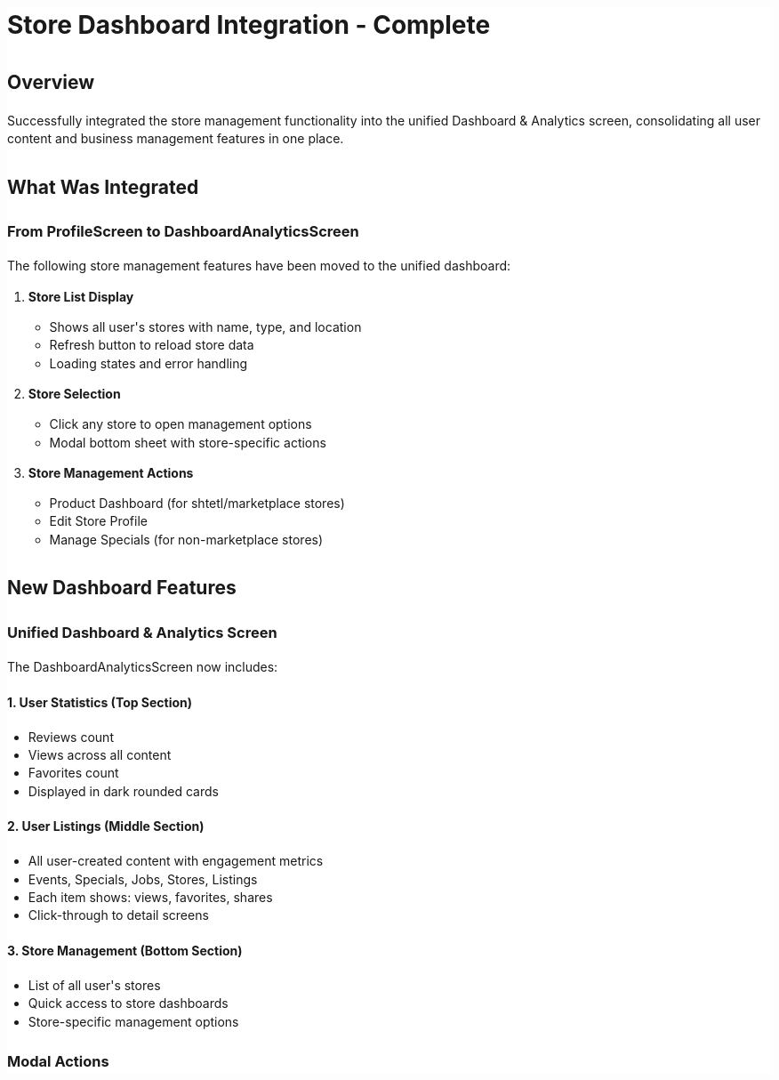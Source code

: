 # Store Dashboard Integration - Complete

## Overview
Successfully integrated the store management functionality into the unified Dashboard & Analytics screen, consolidating all user content and business management features in one place.

## What Was Integrated

### From ProfileScreen to DashboardAnalyticsScreen

The following store management features have been moved to the unified dashboard:

1. **Store List Display**
   - Shows all user's stores with name, type, and location
   - Refresh button to reload store data
   - Loading states and error handling

2. **Store Selection**
   - Click any store to open management options
   - Modal bottom sheet with store-specific actions

3. **Store Management Actions**
   - Product Dashboard (for shtetl/marketplace stores)
   - Edit Store Profile
   - Manage Specials (for non-marketplace stores)

## New Dashboard Features

### Unified Dashboard & Analytics Screen

The DashboardAnalyticsScreen now includes:

#### 1. User Statistics (Top Section)
- Reviews count
- Views across all content
- Favorites count
- Displayed in dark rounded cards

#### 2. User Listings (Middle Section)
- All user-created content with engagement metrics
- Events, Specials, Jobs, Stores, Listings
- Each item shows: views, favorites, shares
- Click-through to detail screens

#### 3. Store Management (Bottom Section)
- List of all user's stores
- Quick access to store dashboards
- Store-specific management options

### Modal Actions
